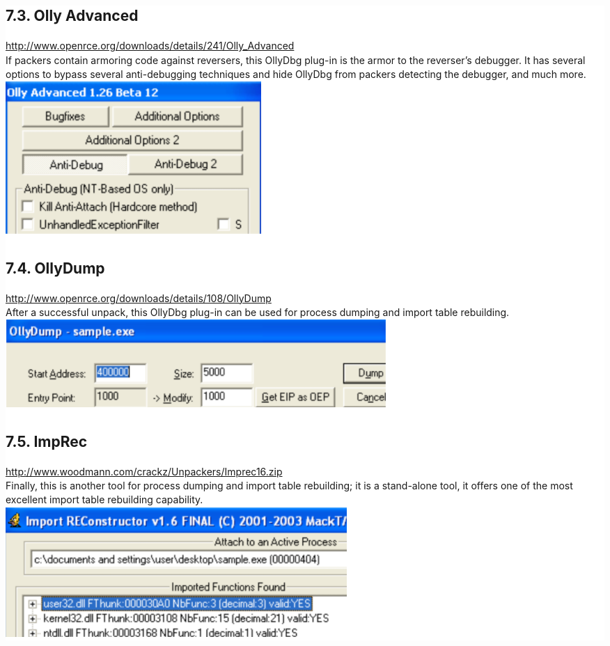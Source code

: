 
## 7.3.  Olly Advanced  
http://www.openrce.org/downloads/details/241/Olly_Advanced   
If packers contain armoring code against reversers, this OllyDbg plug-in is the armor to the reverser’s debugger. It has several options to bypass several anti-debugging techniques and hide OllyDbg from packers detecting the debugger, and much more.  
![](images/2021-03-14-19-46-29.png)  


## 7.4.  OllyDump
http://www.openrce.org/downloads/details/108/OllyDump  
After a successful unpack, this OllyDbg plug-in can be used for process dumping and import table rebuilding.  
![](images/2021-03-14-19-47-10.png)  


## 7.5.  ImpRec  
http://www.woodmann.com/crackz/Unpackers/Imprec16.zip  
Finally, this is another tool for process dumping and import table rebuilding; it is a stand-alone tool, it offers one of the most excellent import table rebuilding capability.  
![](images/2021-03-14-19-47-43.png)  
